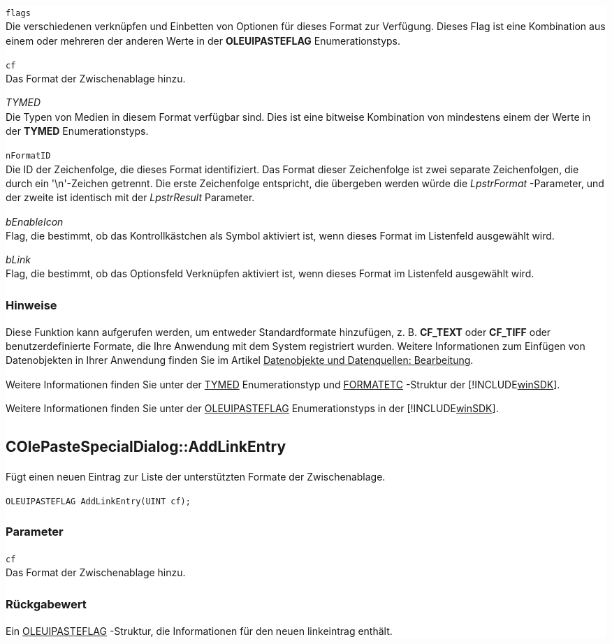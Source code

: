  `flags`  
 Die verschiedenen verknüpfen und Einbetten von Optionen für dieses Format zur Verfügung. Dieses Flag ist eine Kombination aus einem oder mehreren der anderen Werte in der **OLEUIPASTEFLAG** Enumerationstyps.  
  
 `cf`  
 Das Format der Zwischenablage hinzu.  
  
 *TYMED*  
 Die Typen von Medien in diesem Format verfügbar sind. Dies ist eine bitweise Kombination von mindestens einem der Werte in der **TYMED** Enumerationstyps.  
  
 `nFormatID`  
 Die ID der Zeichenfolge, die dieses Format identifiziert. Das Format dieser Zeichenfolge ist zwei separate Zeichenfolgen, die durch ein '\n'-Zeichen getrennt. Die erste Zeichenfolge entspricht, die übergeben werden würde die *LpstrFormat* -Parameter, und der zweite ist identisch mit der *LpstrResult* Parameter.  
  
 *bEnableIcon*  
 Flag, die bestimmt, ob das Kontrollkästchen als Symbol aktiviert ist, wenn dieses Format im Listenfeld ausgewählt wird.  
  
 *bLink*  
 Flag, die bestimmt, ob das Optionsfeld Verknüpfen aktiviert ist, wenn dieses Format im Listenfeld ausgewählt wird.  
  
### <a name="remarks"></a>Hinweise  
 Diese Funktion kann aufgerufen werden, um entweder Standardformate hinzufügen, z. B. **CF_TEXT** oder **CF_TIFF** oder benutzerdefinierte Formate, die Ihre Anwendung mit dem System registriert wurden. Weitere Informationen zum Einfügen von Datenobjekten in Ihrer Anwendung finden Sie im Artikel [Datenobjekte und Datenquellen: Bearbeitung](../../mfc/data-objects-and-data-sources-manipulation.md).  
  
 Weitere Informationen finden Sie unter der [TYMED](http://msdn.microsoft.com/library/windows/desktop/ms691227) Enumerationstyp und [FORMATETC](http://msdn.microsoft.com/library/windows/desktop/ms682177) -Struktur der [!INCLUDE[winSDK](../../atl/includes/winsdk_md.md)].  
  
 Weitere Informationen finden Sie unter der [OLEUIPASTEFLAG](http://msdn.microsoft.com/library/windows/desktop/ms682172) Enumerationstyps in der [!INCLUDE[winSDK](../../atl/includes/winsdk_md.md)].  
  
##  <a name="addlinkentry"></a>COlePasteSpecialDialog::AddLinkEntry  
 Fügt einen neuen Eintrag zur Liste der unterstützten Formate der Zwischenablage.  
  
```  
OLEUIPASTEFLAG AddLinkEntry(UINT cf);
```  
  
### <a name="parameters"></a>Parameter  
 `cf`  
 Das Format der Zwischenablage hinzu.  
  
### <a name="return-value"></a>Rückgabewert  
 Ein [OLEUIPASTEFLAG](http://msdn.microsoft.com/library/windows/desktop/ms682172) -Struktur, die Informationen für den neuen linkeintrag enthält.  
  